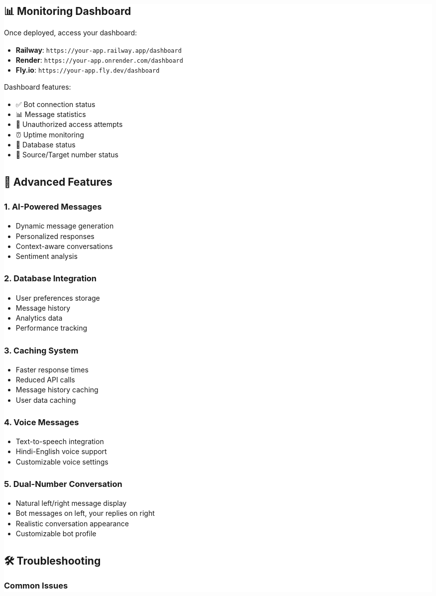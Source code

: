 ## 📊 Monitoring Dashboard

Once deployed, access your dashboard:
- **Railway**: `https://your-app.railway.app/dashboard`
- **Render**: `https://your-app.onrender.com/dashboard`
- **Fly.io**: `https://your-app.fly.dev/dashboard`

Dashboard features:
- ✅ Bot connection status
- 📊 Message statistics
- 🚫 Unauthorized access attempts
- ⏰ Uptime monitoring
- 💾 Database status
- 🤖 Source/Target number status

## 🔧 Advanced Features

### 1. AI-Powered Messages
- Dynamic message generation
- Personalized responses
- Context-aware conversations
- Sentiment analysis

### 2. Database Integration
- User preferences storage
- Message history
- Analytics data
- Performance tracking

### 3. Caching System
- Faster response times
- Reduced API calls
- Message history caching
- User data caching

### 4. Voice Messages
- Text-to-speech integration
- Hindi-English voice support
- Customizable voice settings

### 5. Dual-Number Conversation
- Natural left/right message display
- Bot messages on left, your replies on right
- Realistic conversation appearance
- Customizable bot profile

## 🛠️ Troubleshooting

### Common Issues
